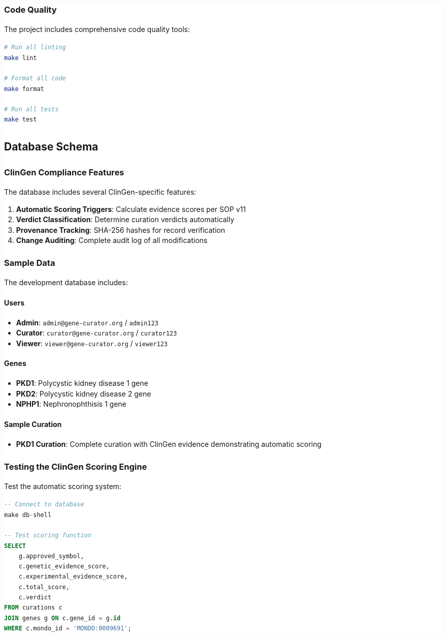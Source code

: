 ### Code Quality

The project includes comprehensive code quality tools:

```bash
# Run all linting
make lint

# Format all code
make format

# Run all tests
make test
```

## Database Schema

### ClinGen Compliance Features

The database includes several ClinGen-specific features:

1. **Automatic Scoring Triggers**: Calculate evidence scores per SOP v11
2. **Verdict Classification**: Determine curation verdicts automatically
3. **Provenance Tracking**: SHA-256 hashes for record verification
4. **Change Auditing**: Complete audit log of all modifications

### Sample Data

The development database includes:

#### Users
- **Admin**: `admin@gene-curator.org` / `admin123`
- **Curator**: `curator@gene-curator.org` / `curator123`
- **Viewer**: `viewer@gene-curator.org` / `viewer123`

#### Genes
- **PKD1**: Polycystic kidney disease 1 gene
- **PKD2**: Polycystic kidney disease 2 gene
- **NPHP1**: Nephronophthisis 1 gene

#### Sample Curation
- **PKD1 Curation**: Complete curation with ClinGen evidence demonstrating automatic scoring

### Testing the ClinGen Scoring Engine

Test the automatic scoring system:

```sql
-- Connect to database
make db-shell

-- Test scoring function
SELECT 
    g.approved_symbol,
    c.genetic_evidence_score,
    c.experimental_evidence_score,
    c.total_score,
    c.verdict
FROM curations c
JOIN genes g ON c.gene_id = g.id
WHERE c.mondo_id = 'MONDO:0009691';
```
